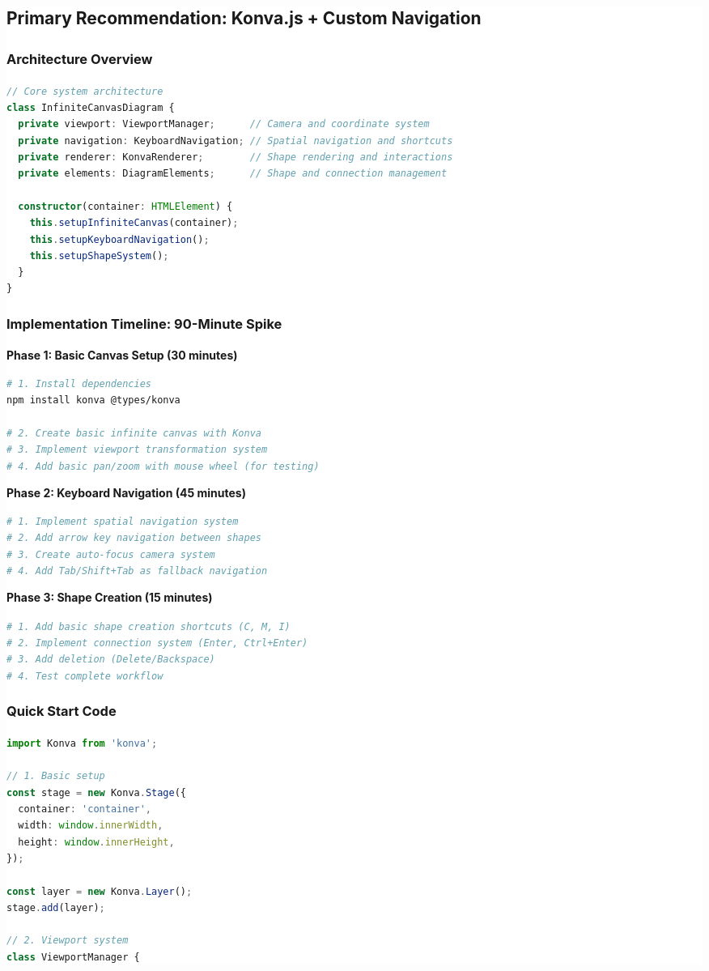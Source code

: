 
## Primary Recommendation: Konva.js + Custom Navigation

### Architecture Overview

```typescript
// Core system architecture
class InfiniteCanvasDiagram {
  private viewport: ViewportManager;      // Camera and coordinate system
  private navigation: KeyboardNavigation; // Spatial navigation and shortcuts
  private renderer: KonvaRenderer;        // Shape rendering and interactions
  private elements: DiagramElements;      // Shape and connection management
  
  constructor(container: HTMLElement) {
    this.setupInfiniteCanvas(container);
    this.setupKeyboardNavigation();
    this.setupShapeSystem();
  }
}
```

### Implementation Timeline: 90-Minute Spike

**Phase 1: Basic Canvas Setup (30 minutes)**
```bash
# 1. Install dependencies
npm install konva @types/konva

# 2. Create basic infinite canvas with Konva
# 3. Implement viewport transformation system
# 4. Add basic pan/zoom with mouse wheel (for testing)
```

**Phase 2: Keyboard Navigation (45 minutes)**
```bash
# 1. Implement spatial navigation system
# 2. Add arrow key navigation between shapes
# 3. Create auto-focus camera system
# 4. Add Tab/Shift+Tab as fallback navigation
```

**Phase 3: Shape Creation (15 minutes)**
```bash
# 1. Add basic shape creation shortcuts (C, M, I)
# 2. Implement connection system (Enter, Ctrl+Enter)
# 3. Add deletion (Delete/Backspace)
# 4. Test complete workflow
```

### Quick Start Code

```typescript
import Konva from 'konva';

// 1. Basic setup
const stage = new Konva.Stage({
  container: 'container',
  width: window.innerWidth,
  height: window.innerHeight,
});

const layer = new Konva.Layer();
stage.add(layer);

// 2. Viewport system
class ViewportManager {
```